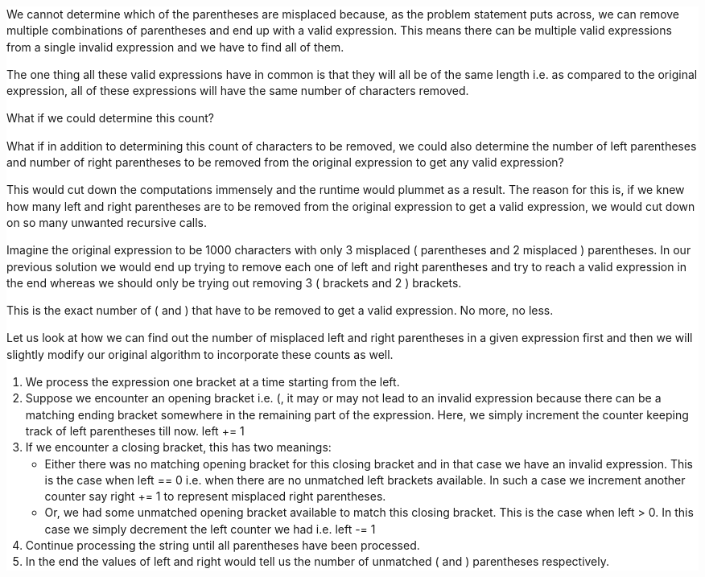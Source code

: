 We cannot determine which of the parentheses are misplaced because, as the problem statement puts across, we can remove
multiple combinations of parentheses and end up with a valid expression. This means there can be multiple valid
expressions from a single invalid expression and we have to find all of them.

The one thing all these valid expressions have in common is that they will all be of the same length i.e. as compared to
the original expression, all of these expressions will have the same number of characters removed.

What if we could determine this count?

What if in addition to determining this count of characters to be removed, we could also determine the number of left
parentheses and number of right parentheses to be removed from the original expression to get any valid expression?

This would cut down the computations immensely and the runtime would plummet as a result. The reason for this is, if we
knew how many left and right parentheses are to be removed from the original expression to get a valid expression, we
would cut down on so many unwanted recursive calls.

Imagine the original expression to be 1000 characters with only 3 misplaced ( parentheses and 2 misplaced ) parentheses.
In our previous solution we would end up trying to remove each one of left and right parentheses and try to reach
a valid expression in the end whereas we should only be trying out removing 3 ( brackets and 2 ) brackets.

This is the exact number of ( and ) that have to be removed to get a valid expression. No more, no less.

Let us look at how we can find out the number of misplaced left and right parentheses in a given expression first and
then we will slightly modify our original algorithm to incorporate these counts as well.
1. We process the expression one bracket at a time starting from the left.
2. Suppose we encounter an opening bracket i.e. (, it may or may not lead to an invalid expression because there can be
   a matching ending bracket somewhere in the remaining part of the expression. Here, we simply increment the counter
   keeping track of left parentheses till now. left += 1
4. If we encounter a closing bracket, this has two meanings:
   * Either there was no matching opening bracket for this closing bracket and in that case we have an invalid
     expression. This is the case when left == 0 i.e. when there are no unmatched left brackets available. In such
     a case we increment another counter say right += 1 to represent misplaced right parentheses.
   * Or, we had some unmatched opening bracket available to match this closing bracket. This is the case when left > 0.
     In this case we simply decrement the left counter we had i.e. left -= 1
5. Continue processing the string until all parentheses have been processed.
6. In the end the values of left and right would tell us the number of unmatched ( and ) parentheses respectively.

